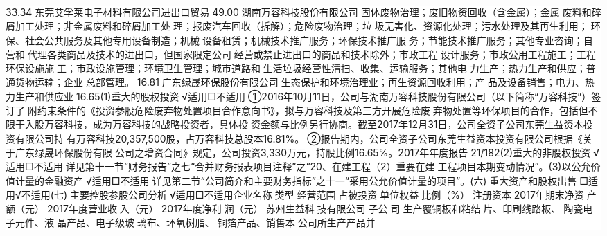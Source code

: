 33.34
东莞艾孚莱电子材料有限公司进出口贸易
49.00
湖南万容科技股份有限公司
固体废物治理；废旧物资回收（含金属）；金属
废料和碎屑加工处理；非金属废料和碎屑加工处
理；报废汽车回收（拆解）；危险废物治理；垃
圾无害化、资源化处理；污水处理及其再生利用；
环保、社会公共服务及其他专用设备制造；机械
设备租赁；机械技术推广服务；环保技术推广服
务；节能技术推广服务；其他专业咨询；自营和
代理各类商品及技术的进出口，但国家限定公司
经营或禁止进出口的商品和技术除外；市政工程
设计服务；市政公用工程施工；工程环保设施施
工；市政设施管理；环境卫生管理；城市道路和
生活垃圾经营性清扫、收集、运输服务；其他电
力生产；热力生产和供应；普通货物运输；企业
总部管理。
16.81
广东绿晟环保股份有限公司
生态保护和环境治理业；再生资源回收利用；产
品及设备销售；电力、热力生产和供应业
16.65(1)重大的股权投资
√适用□不适用
①2016年10月11日，公司与湖南万容科技股份有限公司（以下简称“万容科技”）签订了
附约束条件的《投资参股危险废弃物处置项目合作意向书》，拟与万容科技及第三方开展危险废
弃物处置等环保项目的合作，包括但不限于入股万容科技，成为万容科技的战略投资者，具体投
资金额与比例另行协商。截至2017年12月31日，公司全资子公司东莞生益资本投资有限公司持
有万容科技20,357,500股，占万容科技总股本16.81%。
②报告期内，公司全资子公司东莞生益资本投资有限公司根据《关于广东绿晟环保股份有限
公司之增资合同》规定，公司投资3,330万元，持股比例16.65%。2017年年度报告
21/182(2)重大的非股权投资
√适用□不适用
详见第十一节“财务报告”之七“合并财务报表项目注释”之“20、在建工程（2）重要在建
工程项目本期变动情况”。(3)以公允价值计量的金融资产
√适用□不适用
详见第二节“公司简介和主要财务指标”之十一“采用公允价值计量的项目”。(六)
重大资产和股权出售
□适用√不适用(七)
主要控股参股公司分析
√适用□不适用企业名称
类型
经营范围
占被投资
单位权益
比例（%）
注册资本
2017年期末净资
产额（元）
2017年度营业收
入（元）
2017年度净利
润（元）
苏州生益科
技有限公司
子公
司
生产覆铜板和粘结
片、印刷线路板、
陶瓷电子元件、液
晶产品、电子级玻
璃布、环氧树脂、
铜箔产品、销售本
公司所生产产品并